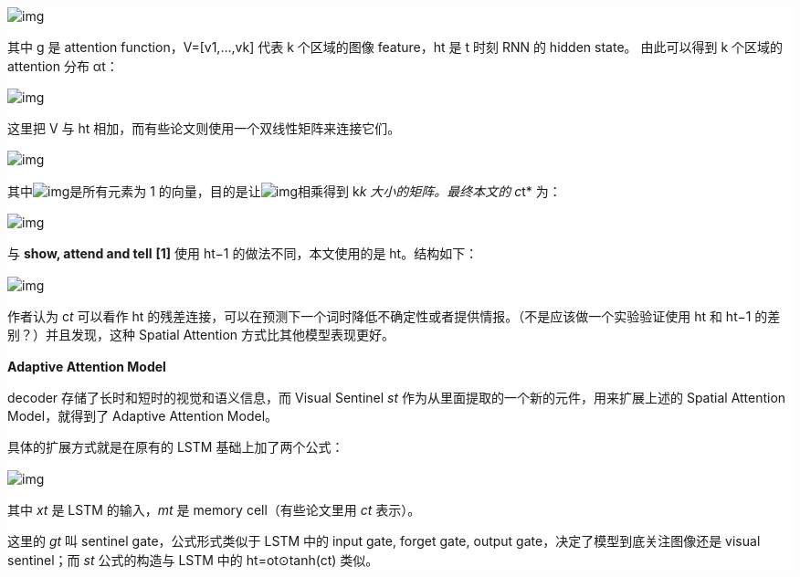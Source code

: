 

![img](https://mmbiz.qpic.cn/mmbiz_png/VBcD02jFhgnFLAP3W4ftC9N5Lcer9xSlLCEDnx6ZrxHwb554sicnsM1rJvwF40uibO8WP6w8sW1k5uogZEGQTYjw/640?tp=webp&wxfrom=5&wx_lazy=1&wx_co=1)



其中 g 是 attention function，V=[v1,...,vk] 代表 k 个区域的图像 feature，ht 是 t 时刻 RNN 的 hidden state。 由此可以得到 k 个区域的 attention 分布 αt：



![img](https://mmbiz.qpic.cn/mmbiz_png/VBcD02jFhgnFLAP3W4ftC9N5Lcer9xSl0dkrcwb0wY1LQJXrwS5mOGXtHu2NThNeictib8uo2KhQEjZMNZRTlIuQ/640?tp=webp&wxfrom=5&wx_lazy=1&wx_co=1)



这里把 V 与 ht 相加，而有些论文则使用一个双线性矩阵来连接它们。



![img](https://mmbiz.qpic.cn/mmbiz_png/VBcD02jFhgnFLAP3W4ftC9N5Lcer9xSlpMIACrWtXIZz4lCGMh7qGLATDnuB6ZYFWpOIT2ww1wv4UksoyRBrFg/640?tp=webp&wxfrom=5&wx_lazy=1&wx_co=1)



其中![img](https://mmbiz.qpic.cn/mmbiz_png/VBcD02jFhgnFLAP3W4ftC9N5Lcer9xSlorcib4zfIOq7sxz6k4r7HjJ98mWTeAcnMyuECvQMx84G8icIgNMELn4g/640?tp=webp&wxfrom=5&wx_lazy=1&wx_co=1)是所有元素为 1 的向量，目的是让![img](https://mmbiz.qpic.cn/mmbiz_png/VBcD02jFhgnFLAP3W4ftC9N5Lcer9xSlq9VTbnwOF1pyicjsw5tqzboQmfqSCRsV0OcjN1nc0lrkghnoIapU7pA/640?tp=webp&wxfrom=5&wx_lazy=1&wx_co=1)相乘得到 k*k 大小的矩阵。最终本文的 c*t* 为：



![img](https://mmbiz.qpic.cn/mmbiz_png/VBcD02jFhgnFLAP3W4ftC9N5Lcer9xSldx2vsoBkP0d7gdehjZiaAK8xxiay3PZ0rquDbicicS8dUX3YdvnkJhvzng/640?tp=webp&wxfrom=5&wx_lazy=1&wx_co=1)



与 **show, attend and tell** **[1]** 使用 ht−1 的做法不同，本文使用的是 ht。结构如下：



![img](https://mmbiz.qpic.cn/mmbiz_png/VBcD02jFhgnFLAP3W4ftC9N5Lcer9xSlgMv1JkUNyjKFzHhKwTicB8P8MYiaQSHYPCo7JHbMmVxqSnAc76K98GuA/640?tp=webp&wxfrom=5&wx_lazy=1&wx_co=1)



作者认为 c*t* 可以看作 ht 的残差连接，可以在预测下一个词时降低不确定性或者提供情报。（不是应该做一个实验验证使用 ht 和 ht−1 的差别？）并且发现，这种 Spatial Attention 方式比其他模型表现更好。



**Adaptive Attention Model**



decoder 存储了长时和短时的视觉和语义信息，而 Visual Sentinel *st* 作为从里面提取的一个新的元件，用来扩展上述的 Spatial Attention Model，就得到了 Adaptive Attention Model。



具体的扩展方式就是在原有的 LSTM 基础上加了两个公式：



![img](https://mmbiz.qpic.cn/mmbiz_png/VBcD02jFhgnFLAP3W4ftC9N5Lcer9xSlY34k92HSLxCSI2UrTtNdUxWYeBYcFJLAmHmwT5qyDLgLE6SEckNgyw/640?tp=webp&wxfrom=5&wx_lazy=1&wx_co=1)



其中 *xt* 是 LSTM 的输入，*mt* 是 memory cell（有些论文里用 *ct* 表示）。



这里的 *gt* 叫 sentinel gate，公式形式类似于 LSTM 中的 input gate, forget gate, output gate，决定了模型到底关注图像还是 visual sentinel；而 *st* 公式的构造与 LSTM 中的 ht=ot⊙tanh(ct) 类似。
